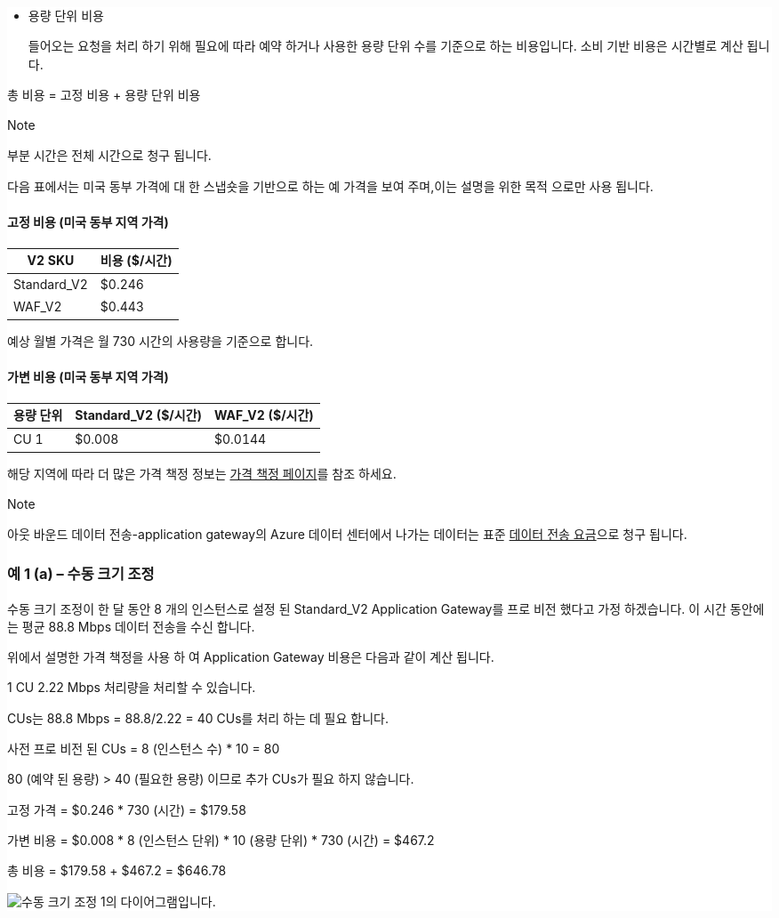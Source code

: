 * 용량 단위 비용 

    들어오는 요청을 처리 하기 위해 필요에 따라 예약 하거나 사용한 용량 단위 수를 기준으로 하는 비용입니다.  소비 기반 비용은 시간별로 계산 됩니다.

총 비용 = 고정 비용 + 용량 단위 비용

> [!NOTE]
> 부분 시간은 전체 시간으로 청구 됩니다.

다음 표에서는 미국 동부 가격에 대 한 스냅숏을 기반으로 하는 예 가격을 보여 주며,이는 설명을 위한 목적 으로만 사용 됩니다.

#### <a name="fixed-costs-east-us-region-pricing"></a>고정 비용 (미국 동부 지역 가격)

|              V2 SKU             |  비용 ($/시간)  |
| ------------------------------- | ---------------|
|            Standard_V2          |     $0.246     |
|              WAF_V2             |     $0.443     |

예상 월별 가격은 월 730 시간의 사용량을 기준으로 합니다.

#### <a name="variable-costs-east-us-region-pricing"></a>가변 비용 (미국 동부 지역 가격)

|        용량 단위         |  Standard_V2 ($/시간)  |  WAF_V2 ($/시간) |
| ---------------------------- | -------------------- | -------------- |
|             CU 1             |        $0.008        |     $0.0144    |

해당 지역에 따라 더 많은 가격 책정 정보는 [가격 책정 페이지](https://azure.microsoft.com/pricing/details/application-gateway/)를 참조 하세요.

> [!NOTE]
> 아웃 바운드 데이터 전송-application gateway의 Azure 데이터 센터에서 나가는 데이터는 표준 [데이터 전송 요금](https://azure.microsoft.com/pricing/details/bandwidth/)으로 청구 됩니다.

### <a name="example-1-a--manual-scaling"></a>예 1 (a) – 수동 크기 조정 
수동 크기 조정이 한 달 동안 8 개의 인스턴스로 설정 된 Standard_V2 Application Gateway를 프로 비전 했다고 가정 하겠습니다. 이 시간 동안에는 평균 88.8 Mbps 데이터 전송을 수신 합니다.

위에서 설명한 가격 책정을 사용 하 여 Application Gateway 비용은 다음과 같이 계산 됩니다.

1 CU 2.22 Mbps 처리량을 처리할 수 있습니다.

CUs는 88.8 Mbps = 88.8/2.22 = 40 CUs를 처리 하는 데 필요 합니다. 

사전 프로 비전 된 CUs = 8 (인스턴스 수) * 10 = 80 

80 (예약 된 용량) > 40 (필요한 용량) 이므로 추가 CUs가 필요 하지 않습니다. 

고정 가격 = $0.246 * 730 (시간) = $179.58

가변 비용 = $0.008 * 8 (인스턴스 단위) * 10 (용량 단위) * 730 (시간) = $467.2

총 비용 = $179.58 + $467.2 = $646.78

![수동 크기 조정 1의 다이어그램입니다.](./media/pricing/manual-scale-1.png)
